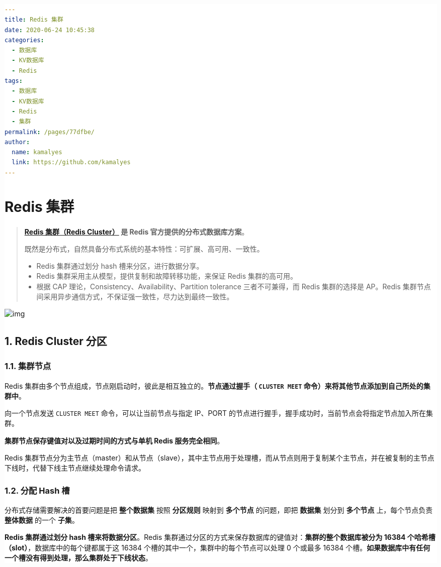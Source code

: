 ```yaml
---
title: Redis 集群
date: 2020-06-24 10:45:38
categories: 
  - 数据库
  - KV数据库
  - Redis
tags: 
  - 数据库
  - KV数据库
  - Redis
  - 集群
permalink: /pages/77dfbe/
author: 
  name: kamalyes
  link: https://github.com/kamalyes
---
```


# Redis 集群

> **[Redis 集群（Redis Cluster）](https://redis.io/topics/cluster-tutorial) 是 Redis 官方提供的分布式数据库方案**。
>
> 既然是分布式，自然具备分布式系统的基本特性：可扩展、高可用、一致性。
>
> - Redis 集群通过划分 hash 槽来分区，进行数据分享。
> - Redis 集群采用主从模型，提供复制和故障转移功能，来保证 Redis 集群的高可用。
> - 根据 CAP 理论，Consistency、Availability、Partition tolerance 三者不可兼得，而 Redis 集群的选择是 AP。Redis 集群节点间采用异步通信方式，不保证强一致性，尽力达到最终一致性。

![img](https://cdn.jsdelivr.net/gh/kamalyes/image-bed@master/snap/20200713100613.png)

## 1. Redis Cluster 分区

### 1.1. 集群节点

Redis 集群由多个节点组成，节点刚启动时，彼此是相互独立的。**节点通过握手（ `CLUSTER MEET` 命令）来将其他节点添加到自己所处的集群中**。

向一个节点发送 `CLUSTER MEET` 命令，可以让当前节点与指定 IP、PORT 的节点进行握手，握手成功时，当前节点会将指定节点加入所在集群。

**集群节点保存键值对以及过期时间的方式与单机 Redis 服务完全相同**。

Redis 集群节点分为主节点（master）和从节点（slave），其中主节点用于处理槽，而从节点则用于复制某个主节点，并在被复制的主节点下线时，代替下线主节点继续处理命令请求。

### 1.2. 分配 Hash 槽

分布式存储需要解决的首要问题是把 **整个数据集** 按照 **分区规则** 映射到 **多个节点** 的问题，即把 **数据集** 划分到 **多个节点** 上，每个节点负责 **整体数据** 的一个 **子集**。

**Redis 集群通过划分 hash 槽来将数据分区**。Redis 集群通过分区的方式来保存数据库的键值对：**集群的整个数据库被分为 16384 个哈希槽（slot）**，数据库中的每个键都属于这 16384 个槽的其中一个，集群中的每个节点可以处理 0 个或最多 16384 个槽。**如果数据库中有任何一个槽没有得到处理，那么集群处于下线状态**。

